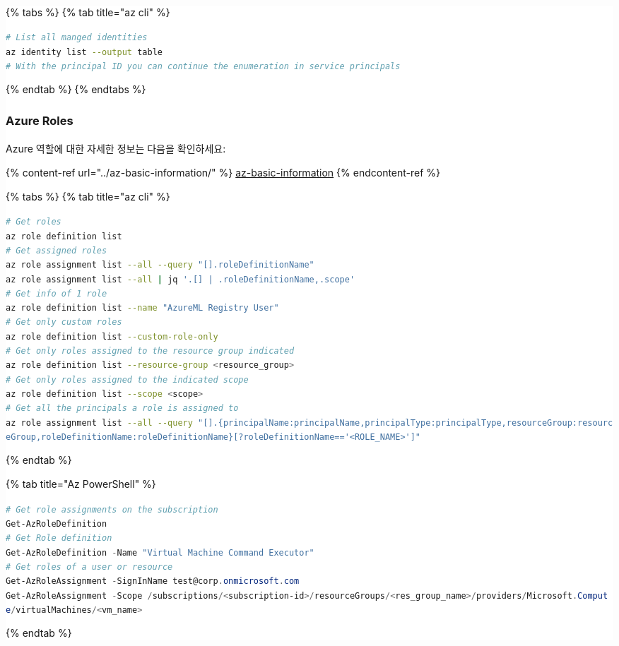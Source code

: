 {% tabs %}
{% tab title="az cli" %}
```bash
# List all manged identities
az identity list --output table
# With the principal ID you can continue the enumeration in service principals
```
{% endtab %}
{% endtabs %}

### Azure Roles

Azure 역할에 대한 자세한 정보는 다음을 확인하세요:

{% content-ref url="../az-basic-information/" %}
[az-basic-information](../az-basic-information/)
{% endcontent-ref %}

{% tabs %}
{% tab title="az cli" %}
```bash
# Get roles
az role definition list
# Get assigned roles
az role assignment list --all --query "[].roleDefinitionName"
az role assignment list --all | jq '.[] | .roleDefinitionName,.scope'
# Get info of 1 role
az role definition list --name "AzureML Registry User"
# Get only custom roles
az role definition list --custom-role-only
# Get only roles assigned to the resource group indicated
az role definition list --resource-group <resource_group>
# Get only roles assigned to the indicated scope
az role definition list --scope <scope>
# Get all the principals a role is assigned to
az role assignment list --all --query "[].{principalName:principalName,principalType:principalType,resourceGroup:resourceGroup,roleDefinitionName:roleDefinitionName}[?roleDefinitionName=='<ROLE_NAME>']"
```
{% endtab %}

{% tab title="Az PowerShell" %}
```powershell
# Get role assignments on the subscription
Get-AzRoleDefinition
# Get Role definition
Get-AzRoleDefinition -Name "Virtual Machine Command Executor"
# Get roles of a user or resource
Get-AzRoleAssignment -SignInName test@corp.onmicrosoft.com
Get-AzRoleAssignment -Scope /subscriptions/<subscription-id>/resourceGroups/<res_group_name>/providers/Microsoft.Compute/virtualMachines/<vm_name>
```
{% endtab %}

